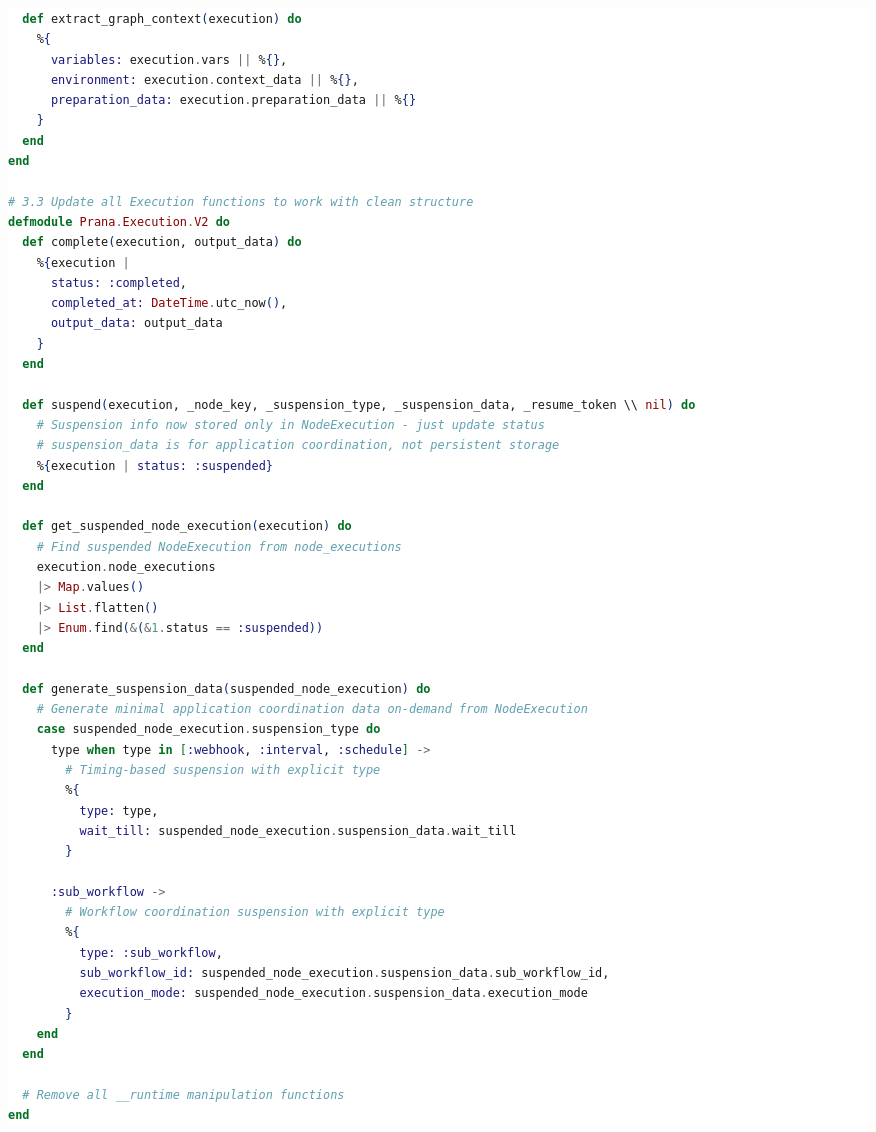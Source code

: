 ```elixir
  def extract_graph_context(execution) do
    %{
      variables: execution.vars || %{},
      environment: execution.context_data || %{},
      preparation_data: execution.preparation_data || %{}
    }
  end
end

# 3.3 Update all Execution functions to work with clean structure
defmodule Prana.Execution.V2 do
  def complete(execution, output_data) do
    %{execution | 
      status: :completed,
      completed_at: DateTime.utc_now(),
      output_data: output_data
    }
  end
  
  def suspend(execution, _node_key, _suspension_type, _suspension_data, _resume_token \\ nil) do
    # Suspension info now stored only in NodeExecution - just update status
    # suspension_data is for application coordination, not persistent storage
    %{execution | status: :suspended}
  end
  
  def get_suspended_node_execution(execution) do
    # Find suspended NodeExecution from node_executions
    execution.node_executions
    |> Map.values()
    |> List.flatten()
    |> Enum.find(&(&1.status == :suspended))
  end
  
  def generate_suspension_data(suspended_node_execution) do
    # Generate minimal application coordination data on-demand from NodeExecution
    case suspended_node_execution.suspension_type do
      type when type in [:webhook, :interval, :schedule] ->
        # Timing-based suspension with explicit type
        %{
          type: type,
          wait_till: suspended_node_execution.suspension_data.wait_till
        }
        
      :sub_workflow ->
        # Workflow coordination suspension with explicit type
        %{
          type: :sub_workflow,
          sub_workflow_id: suspended_node_execution.suspension_data.sub_workflow_id,
          execution_mode: suspended_node_execution.suspension_data.execution_mode
        }
    end
  end
  
  # Remove all __runtime manipulation functions
end
```
